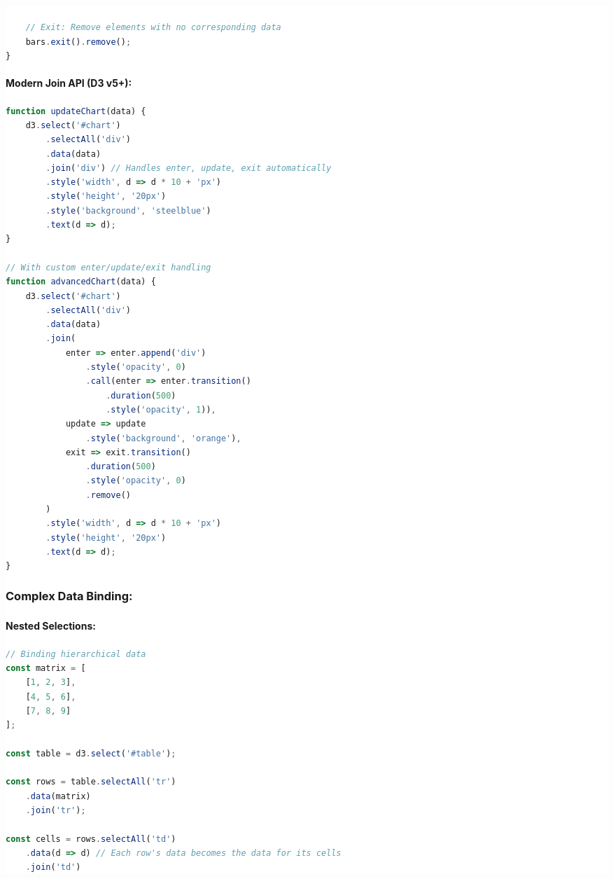 ```javascript
    
    // Exit: Remove elements with no corresponding data
    bars.exit().remove();
}
```

#### **Modern Join API (D3 v5+):**
```javascript
function updateChart(data) {
    d3.select('#chart')
        .selectAll('div')
        .data(data)
        .join('div') // Handles enter, update, exit automatically
        .style('width', d => d * 10 + 'px')
        .style('height', '20px')
        .style('background', 'steelblue')
        .text(d => d);
}

// With custom enter/update/exit handling
function advancedChart(data) {
    d3.select('#chart')
        .selectAll('div')
        .data(data)
        .join(
            enter => enter.append('div')
                .style('opacity', 0)
                .call(enter => enter.transition()
                    .duration(500)
                    .style('opacity', 1)),
            update => update
                .style('background', 'orange'),
            exit => exit.transition()
                .duration(500)
                .style('opacity', 0)
                .remove()
        )
        .style('width', d => d * 10 + 'px')
        .style('height', '20px')
        .text(d => d);
}
```

### Complex Data Binding:

#### **Nested Selections:**
```javascript
// Binding hierarchical data
const matrix = [
    [1, 2, 3],
    [4, 5, 6],
    [7, 8, 9]
];

const table = d3.select('#table');

const rows = table.selectAll('tr')
    .data(matrix)
    .join('tr');

const cells = rows.selectAll('td')
    .data(d => d) // Each row's data becomes the data for its cells
    .join('td')
```